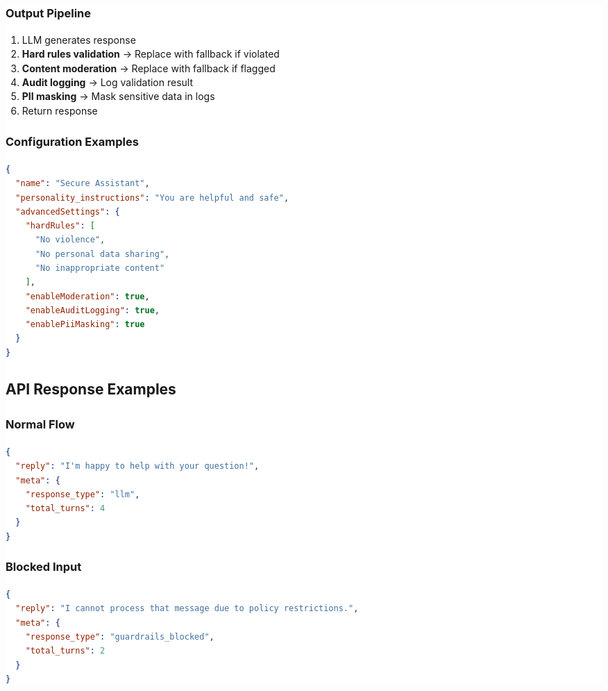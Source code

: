 ### Output Pipeline

1. LLM generates response
2. **Hard rules validation** → Replace with fallback if violated
3. **Content moderation** → Replace with fallback if flagged
4. **Audit logging** → Log validation result
5. **PII masking** → Mask sensitive data in logs
6. Return response

### Configuration Examples

```json
{
  "name": "Secure Assistant",
  "personality_instructions": "You are helpful and safe",
  "advancedSettings": {
    "hardRules": [
      "No violence",
      "No personal data sharing",
      "No inappropriate content"
    ],
    "enableModeration": true,
    "enableAuditLogging": true,
    "enablePiiMasking": true
  }
}
```

## API Response Examples

### Normal Flow

```json
{
  "reply": "I'm happy to help with your question!",
  "meta": {
    "response_type": "llm",
    "total_turns": 4
  }
}
```

### Blocked Input

```json
{
  "reply": "I cannot process that message due to policy restrictions.",
  "meta": {
    "response_type": "guardrails_blocked",
    "total_turns": 2
  }
}
```
